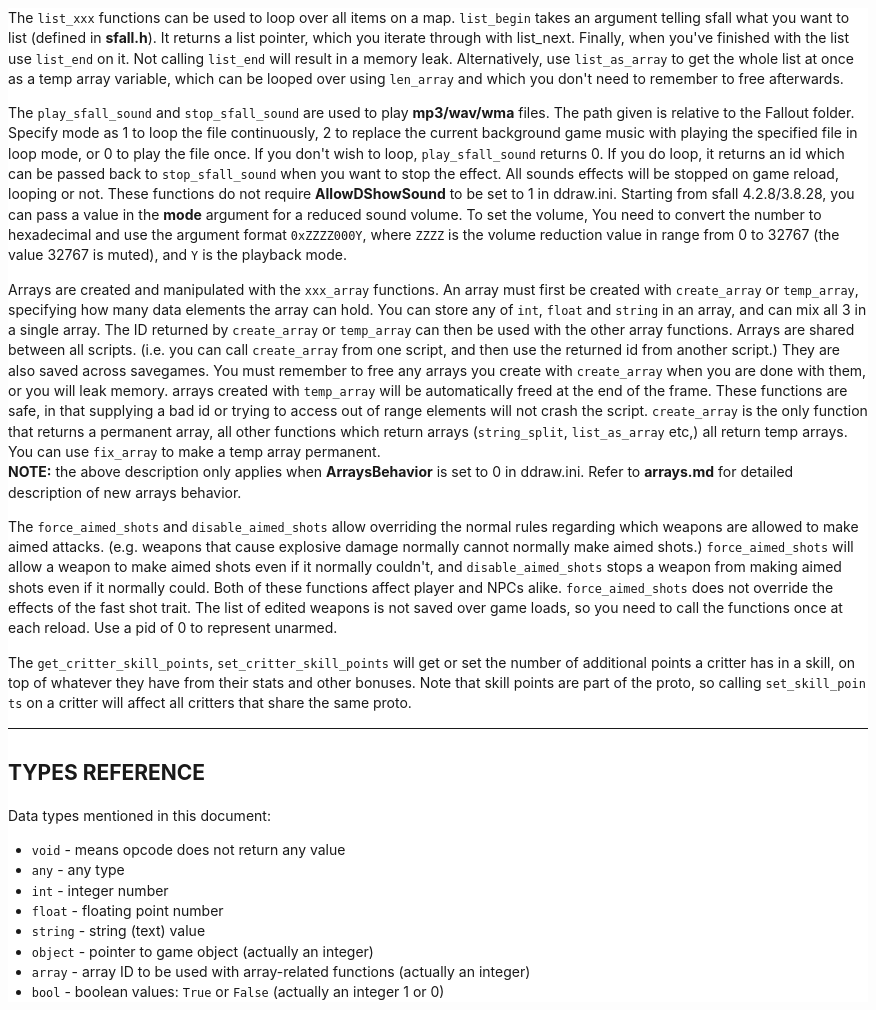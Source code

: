 The `list_xxx` functions can be used to loop over all items on a map. `list_begin` takes an argument telling sfall what you want to list (defined in **sfall.h**). It returns a list pointer, which you iterate through with list_next. Finally, when you've finished with the list use `list_end` on it. Not calling `list_end` will result in a memory leak. Alternatively, use `list_as_array` to get the whole list at once as a temp array variable, which can be looped over using `len_array` and which you don't need to remember to free afterwards.

The `play_sfall_sound` and `stop_sfall_sound` are used to play **mp3/wav/wma** files. The path given is relative to the Fallout folder. Specify mode as 1 to loop the file continuously, 2 to replace the current background game music with playing the specified file in loop mode, or 0 to play the file once. If you don't wish to loop, `play_sfall_sound` returns 0. If you do loop, it returns an id which can be passed back to `stop_sfall_sound` when you want to stop the effect. All sounds effects will be stopped on game reload, looping or not. These functions do not require **AllowDShowSound** to be set to 1 in ddraw.ini.
Starting from sfall 4.2.8/3.8.28, you can pass a value in the **mode** argument for a reduced sound volume. To set the volume, You need to convert the number to hexadecimal and use the argument format `0xZZZZ000Y`, where `ZZZZ` is the volume reduction value in range from 0 to 32767 (the value 32767 is muted), and `Y` is the playback mode.

Arrays are created and manipulated with the `xxx_array` functions. An array must first be created with `create_array` or `temp_array`, specifying how many data elements the array can hold. You can store any of `int`, `float` and `string` in an array, and can mix all 3 in a single array. The ID returned by `create_array` or `temp_array` can then be used with the other array functions. Arrays are shared between all scripts. (i.e. you can call `create_array` from one script, and then use the returned id from another script.) They are also saved across savegames. You must remember to free any arrays you create with `create_array` when you are done with them, or you will leak memory. arrays created with `temp_array` will be automatically freed at the end of the frame. These functions are safe, in that supplying a bad id or trying to access out of range elements will not crash the script. `create_array` is the only function that returns a permanent array, all other functions which return arrays (`string_split`, `list_as_array` etc,) all return temp arrays. You can use `fix_array` to make a temp array permanent.  
__NOTE:__ the above description only applies when **ArraysBehavior** is set to 0 in ddraw.ini. Refer to **arrays.md** for detailed description of new arrays behavior.

The `force_aimed_shots` and `disable_aimed_shots` allow overriding the normal rules regarding which weapons are allowed to make aimed attacks. (e.g. weapons that cause explosive damage normally cannot normally make aimed shots.) `force_aimed_shots` will allow a weapon to make aimed shots even if it normally couldn't, and `disable_aimed_shots` stops a weapon from making aimed shots even if it normally could. Both of these functions affect player and NPCs alike. `force_aimed_shots` does not override the effects of the fast shot trait. The list of edited weapons is not saved over game loads, so you need to call the functions once at each reload. Use a pid of 0 to represent unarmed.

The `get_critter_skill_points`, `set_critter_skill_points` will get or set the number of additional points a critter has in a skill, on top of whatever they have from their stats and other bonuses. Note that skill points are part of the proto, so calling `set_skill_points` on a critter will affect all critters that share the same proto.


------------------------------
   TYPES REFERENCE
------------------------------

Data types mentioned in this document:
- `void`   - means opcode does not return any value
- `any`    - any type
- `int`    - integer number
- `float`  - floating point number
- `string` - string (text) value
- `object` - pointer to game object (actually an integer)
- `array`  - array ID to be used with array-related functions (actually an integer)
- `bool`   - boolean values: `True` or `False` (actually an integer 1 or 0)

